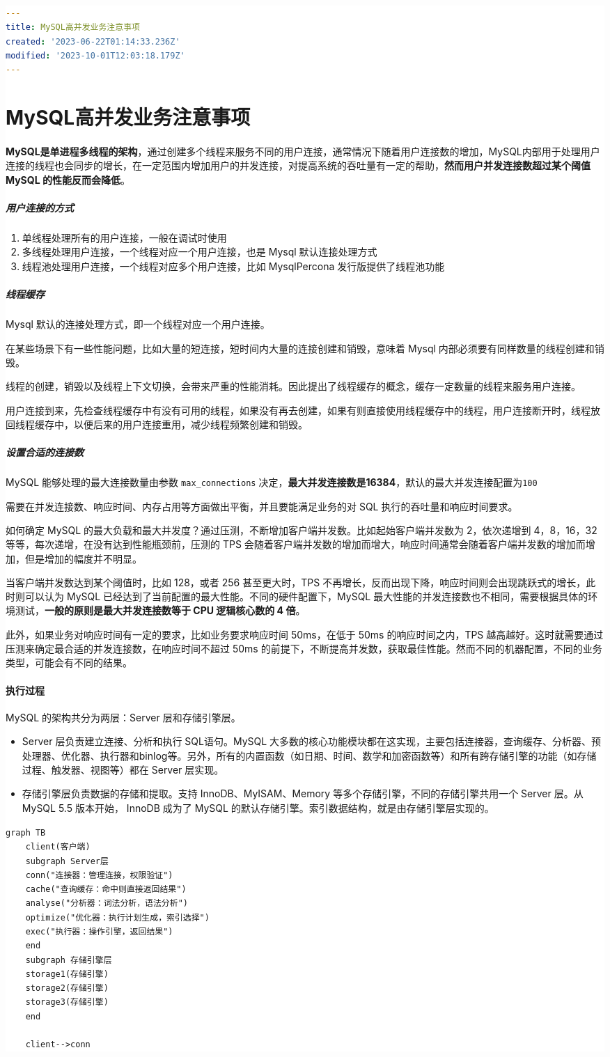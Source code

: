 ```yaml
---
title: MySQL高并发业务注意事项
created: '2023-06-22T01:14:33.236Z'
modified: '2023-10-01T12:03:18.179Z'
---
```


# MySQL高并发业务注意事项

**MySQL是单进程多线程的架构**，通过创建多个线程来服务不同的用户连接，通常情况下随着用户连接数的增加，MySQL内部用于处理用户连接的线程也会同步的增长，在一定范围内增加用户的并发连接，对提高系统的吞吐量有一定的帮助，**然而用户并发连接数超过某个阈值 MySQL 的性能反而会降低**。

##### 用户连接的方式
1. 单线程处理所有的用户连接，一般在调试时使用
2. 多线程处理用户连接，一个线程对应一个用户连接，也是 Mysql 默认连接处理方式
3. 线程池处理用户连接，一个线程对应多个用户连接，比如 MysqlPercona 发行版提供了线程池功能

##### 线程缓存
Mysql 默认的连接处理方式，即一个线程对应一个用户连接。

在某些场景下有一些性能问题，比如大量的短连接，短时间内大量的连接创建和销毁，意味着 Mysql 内部必须要有同样数量的线程创建和销毁。

线程的创建，销毁以及线程上下文切换，会带来严重的性能消耗。因此提出了线程缓存的概念，缓存一定数量的线程来服务用户连接。

用户连接到来，先检查线程缓存中有没有可用的线程，如果没有再去创建，如果有则直接使用线程缓存中的线程，用户连接断开时，线程放回线程缓存中，以便后来的用户连接重用，减少线程频繁创建和销毁。

##### 设置合适的连接数

MySQL 能够处理的最大连接数量由参数 `max_connections` 决定，**最大并发连接数是16384**，默认的最大并发连接配置为`100`

需要在并发连接数、响应时间、内存占用等方面做出平衡，并且要能满足业务的对 SQL 执行的吞吐量和响应时间要求。

如何确定 MySQL 的最大负载和最大并发度？通过压测，不断增加客户端并发数。比如起始客户端并发数为 2，依次递增到 4，8，16，32 等等，每次递增，在没有达到性能瓶颈前，压测的 TPS 会随着客户端并发数的增加而增大，响应时间通常会随着客户端并发数的增加而增加，但是增加的幅度并不明显。

当客户端并发数达到某个阈值时，比如 128，或者 256 甚至更大时，TPS 不再增长，反而出现下降，响应时间则会出现跳跃式的增长，此时则可以认为 MySQL 已经达到了当前配置的最大性能。不同的硬件配置下，MySQL 最大性能的并发连接数也不相同，需要根据具体的环境测试，**一般的原则是最大并发连接数等于 CPU 逻辑核心数的 4 倍**。

此外，如果业务对响应时间有一定的要求，比如业务要求响应时间 50ms，在低于 50ms 的响应时间之内，TPS 越高越好。这时就需要通过压测来确定最合适的并发连接数，在响应时间不超过 50ms 的前提下，不断提高并发数，获取最佳性能。然而不同的机器配置，不同的业务类型，可能会有不同的结果。

#### 执行过程

MySQL 的架构共分为两层：Server 层和存储引擎层。

- Server 层负责建立连接、分析和执行 SQL语句。MySQL 大多数的核心功能模块都在这实现，主要包括连接器，查询缓存、分析器、预处理器、优化器、执行器和binlog等。另外，所有的内置函数（如日期、时间、数学和加密函数等）和所有跨存储引擎的功能（如存储过程、触发器、视图等）都在 Server 层实现。

- 存储引擎层负责数据的存储和提取。支持 InnoDB、MyISAM、Memory 等多个存储引擎，不同的存储引擎共用一个 Server 层。从 MySQL 5.5 版本开始， InnoDB 成为了 MySQL 的默认存储引擎。索引数据结构，就是由存储引擎层实现的。

```mermaid
graph TB
    client(客户端)
    subgraph Server层
    conn("连接器：管理连接，权限验证")
    cache("查询缓存：命中则直接返回结果")
    analyse("分析器：词法分析，语法分析")
    optimize("优化器：执行计划生成，索引选择")
    exec("执行器：操作引擎，返回结果")
    end
    subgraph 存储引擎层
    storage1(存储引擎)
    storage2(存储引擎)
    storage3(存储引擎)
    end

    client-->conn
```